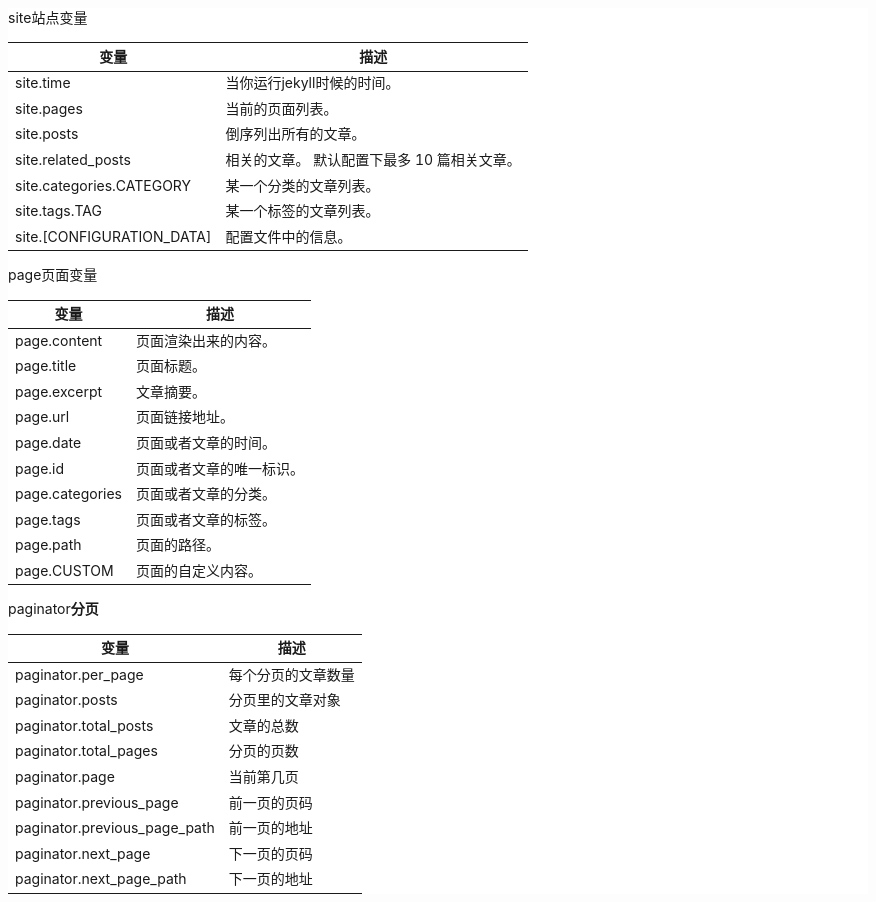 site站点变量

| 变量                      | 描述                                          |
| ------------------------- | --------------------------------------------- |
| site.time                 | 当你运行jekyll时候的时间。                    |
| site.pages                | 当前的页面列表。                              |
| site.posts                | 倒序列出所有的文章。                          |
| site.related_posts        | 相关的文章。   默认配置下最多 10 篇相关文章。 |
| site.categories.CATEGORY  | 某一个分类的文章列表。                        |
| site.tags.TAG             | 某一个标签的文章列表。                        |
| site.[CONFIGURATION_DATA] | 配置文件中的信息。                            |

 

page页面变量

| 变量            | 描述                     |
| --------------- | ------------------------ |
| page.content    | 页面渲染出来的内容。     |
| page.title      | 页面标题。               |
| page.excerpt    | 文章摘要。               |
| page.url        | 页面链接地址。           |
| page.date       | 页面或者文章的时间。     |
| page.id         | 页面或者文章的唯一标识。 |
| page.categories | 页面或者文章的分类。     |
| page.tags       | 页面或者文章的标签。     |
| page.path       | 页面的路径。             |
| page.CUSTOM     | 页面的自定义内容。       |

 

paginator**分页**

| 变量                         | 描述               |
| ---------------------------- | ------------------ |
| paginator.per_page           | 每个分页的文章数量 |
| paginator.posts              | 分页里的文章对象   |
| paginator.total_posts        | 文章的总数         |
| paginator.total_pages        | 分页的页数         |
| paginator.page               | 当前第几页         |
| paginator.previous_page      | 前一页的页码       |
| paginator.previous_page_path | 前一页的地址       |
| paginator.next_page          | 下一页的页码       |
| paginator.next_page_path     | 下一页的地址       |
